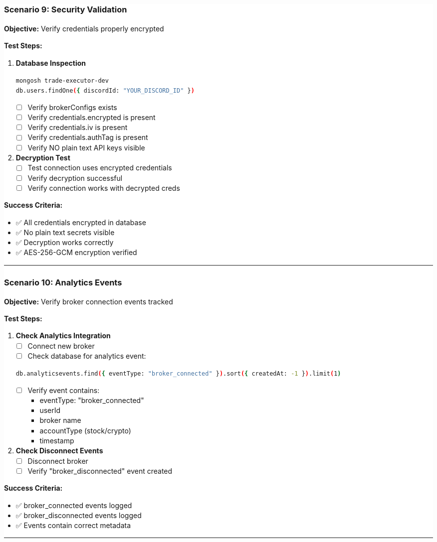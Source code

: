 ### Scenario 9: Security Validation

**Objective:** Verify credentials properly encrypted

**Test Steps:**

1. **Database Inspection**
   ```bash
   mongosh trade-executor-dev
   db.users.findOne({ discordId: "YOUR_DISCORD_ID" })
   ```
   - [ ] Verify brokerConfigs exists
   - [ ] Verify credentials.encrypted is present
   - [ ] Verify credentials.iv is present
   - [ ] Verify credentials.authTag is present
   - [ ] Verify NO plain text API keys visible

2. **Decryption Test**
   - [ ] Test connection uses encrypted credentials
   - [ ] Verify decryption successful
   - [ ] Verify connection works with decrypted creds

**Success Criteria:**
- ✅ All credentials encrypted in database
- ✅ No plain text secrets visible
- ✅ Decryption works correctly
- ✅ AES-256-GCM encryption verified

---

### Scenario 10: Analytics Events

**Objective:** Verify broker connection events tracked

**Test Steps:**

1. **Check Analytics Integration**
   - [ ] Connect new broker
   - [ ] Check database for analytics event:
   ```bash
   db.analyticsevents.find({ eventType: "broker_connected" }).sort({ createdAt: -1 }).limit(1)
   ```
   - [ ] Verify event contains:
     - eventType: "broker_connected"
     - userId
     - broker name
     - accountType (stock/crypto)
     - timestamp

2. **Check Disconnect Events**
   - [ ] Disconnect broker
   - [ ] Verify "broker_disconnected" event created

**Success Criteria:**
- ✅ broker_connected events logged
- ✅ broker_disconnected events logged
- ✅ Events contain correct metadata

---
